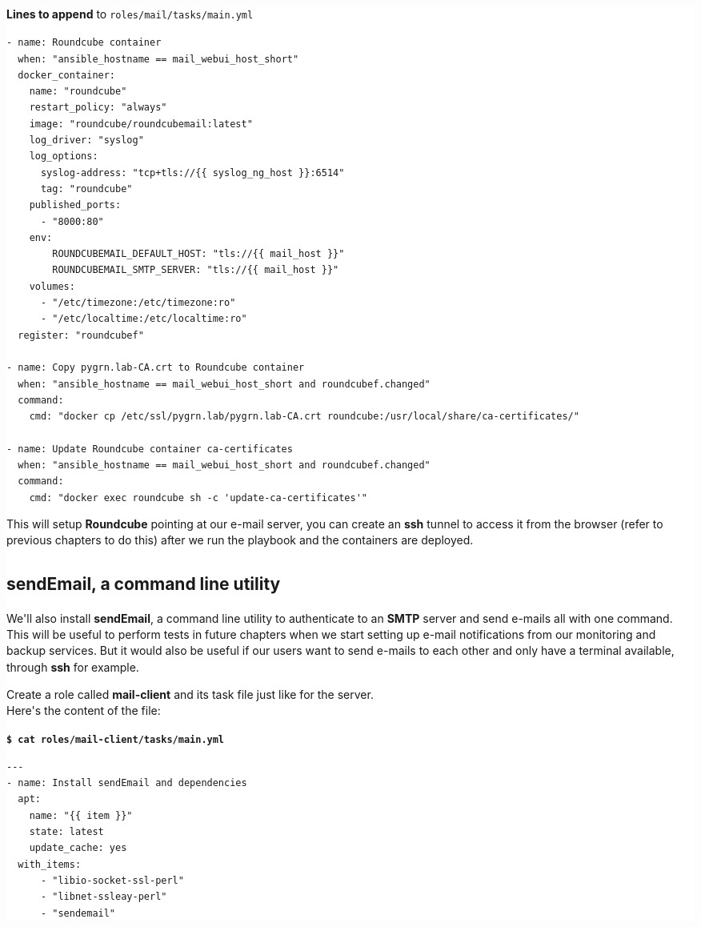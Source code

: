 **Lines to append** to `roles/mail/tasks/main.yml`  
```
- name: Roundcube container
  when: "ansible_hostname == mail_webui_host_short"
  docker_container:
    name: "roundcube"
    restart_policy: "always"
    image: "roundcube/roundcubemail:latest"
    log_driver: "syslog"
    log_options:
      syslog-address: "tcp+tls://{{ syslog_ng_host }}:6514"
      tag: "roundcube"
    published_ports:
      - "8000:80"
    env:
        ROUNDCUBEMAIL_DEFAULT_HOST: "tls://{{ mail_host }}"
        ROUNDCUBEMAIL_SMTP_SERVER: "tls://{{ mail_host }}"
    volumes:
      - "/etc/timezone:/etc/timezone:ro"
      - "/etc/localtime:/etc/localtime:ro"
  register: "roundcubef"

- name: Copy pygrn.lab-CA.crt to Roundcube container
  when: "ansible_hostname == mail_webui_host_short and roundcubef.changed"
  command:
    cmd: "docker cp /etc/ssl/pygrn.lab/pygrn.lab-CA.crt roundcube:/usr/local/share/ca-certificates/"

- name: Update Roundcube container ca-certificates
  when: "ansible_hostname == mail_webui_host_short and roundcubef.changed"
  command:
    cmd: "docker exec roundcube sh -c 'update-ca-certificates'"
```

This will setup **Roundcube** pointing at our e-mail server, you can create an **ssh** tunnel to access it from the browser (refer to previous chapters to do this) after we run the playbook and the containers are deployed.

## sendEmail, a command line utility

We'll also install **sendEmail**, a command line utility to authenticate to an **SMTP** server and send e-mails all with one command. This will be useful to perform tests in future chapters when we start setting up e-mail notifications from our monitoring and backup services. But it would also be useful if our users want to send e-mails to each other and only have a terminal available, through **ssh** for example.

Create a role called **mail-client** and its task file just like for the server.  
Here's the content of the file:

**`$ cat roles/mail-client/tasks/main.yml`**
```
---
- name: Install sendEmail and dependencies
  apt:
    name: "{{ item }}"
    state: latest
    update_cache: yes
  with_items:
      - "libio-socket-ssl-perl"
      - "libnet-ssleay-perl"
      - "sendemail"
```
